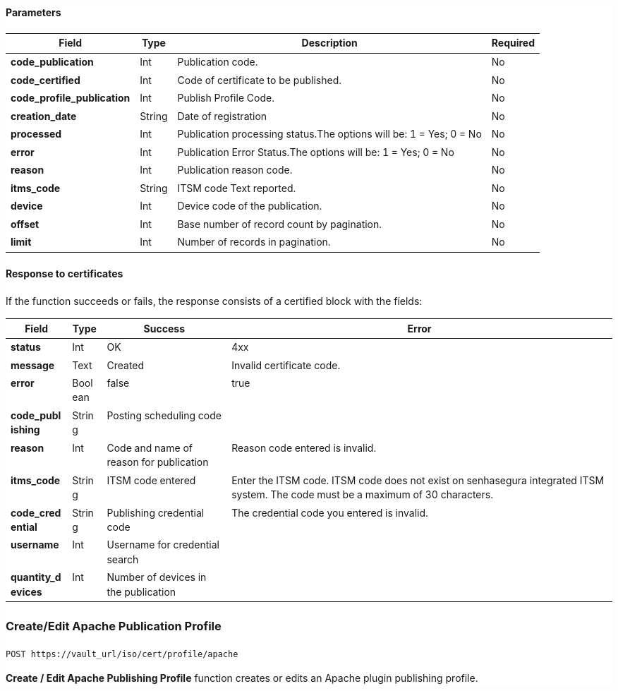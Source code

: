 #### Parameters

| **Field** |  Type |  Description |  Required |
| --- | --- | --- | --- |
| **code_publication** |  Int |  Publication code. |  No |
| **code_certified** |  Int |  Code of certificate to be published. |  No |
| **code_profile_publication** |  Int |  Publish Profile Code. |  No |
| **creation_date** |  String |  Date of registration |  No |
| **processed** |  Int |  Publication processing status.The options will be: 1 = Yes; 0 = No |  No | 
| **error** |  Int |  Publication Error Status.The options will be: 1 = Yes; 0 = No |  No |  
| **reason** |  Int |  Publication reason code. |  No |
| **itms_code** |  String |  ITSM code Text reported. |  No |
| **device** |  Int |  Device code of the publication. |  No |
| **offset** |  Int |  Base number of record count by pagination. |  No |
| **limit** |  Int |  Number of records in pagination. |  No |

#### Response to certificates

If the function succeeds or fails, the response consists of a certified block with the fields:

| **Field** |  Type |  Success |  Error |
| --- | --- | --- | --- |
| **status** | Int | OK |  4xx |
| **message** | Text |  Created |  Invalid certificate code. |
| **error** | Boolean |  false |  true |
| **code_publishing** | String |  Posting scheduling code |  |
| **reason** | Int |  Code and name of reason for publication |  Reason code entered is invalid. |
| **itms_code** |  String |  ITSM code entered |  Enter the ITSM code. ITSM code does not exist on senhasegura integrated ITSM system. The code must be a maximum of 30 characters. |
| **code_credential** | String |  Publishing credential code |  The credential code you entered is invalid. |
| **username** | Int |  Username for credential search |  |
| **quantity_devices** | Int |  Number of devices in the publication |  |

### Create/Edit Apache Publication Profile 

 
``` 
POST https://vault_url/iso/cert/profile/apache 
``` 
**Create / Edit Apache Publishing Profile** function creates or edits an Apache plugin publishing profile.

